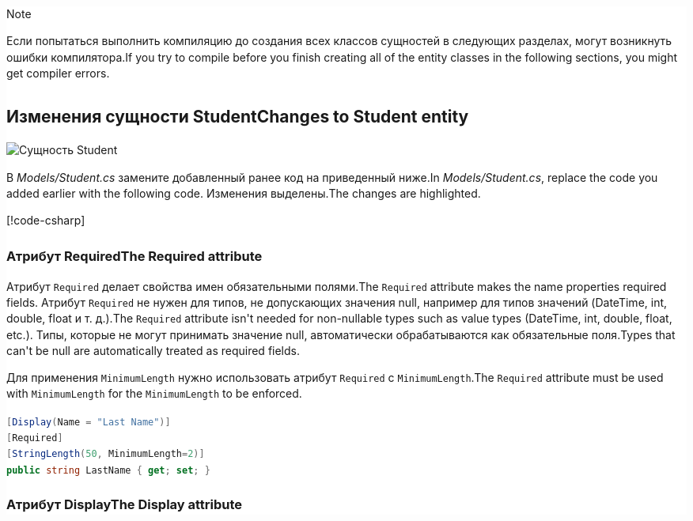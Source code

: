> [!Note]
> <span data-ttu-id="bcf8c-189">Если попытаться выполнить компиляцию до создания всех классов сущностей в следующих разделах, могут возникнуть ошибки компилятора.</span><span class="sxs-lookup"><span data-stu-id="bcf8c-189">If you try to compile before you finish creating all of the entity classes in the following sections, you might get compiler errors.</span></span>

## <a name="changes-to-student-entity"></a><span data-ttu-id="bcf8c-190">Изменения сущности Student</span><span class="sxs-lookup"><span data-stu-id="bcf8c-190">Changes to Student entity</span></span>

![Сущность Student](complex-data-model/_static/student-entity.png)

<span data-ttu-id="bcf8c-192">В *Models/Student.cs* замените добавленный ранее код на приведенный ниже.</span><span class="sxs-lookup"><span data-stu-id="bcf8c-192">In *Models/Student.cs*, replace the code you added earlier with the following code.</span></span> <span data-ttu-id="bcf8c-193">Изменения выделены.</span><span class="sxs-lookup"><span data-stu-id="bcf8c-193">The changes are highlighted.</span></span>

[!code-csharp[](intro/samples/cu/Models/Student.cs?name=snippet_BeforeInheritance&highlight=11,13,15,18,22,24-31)]

### <a name="the-required-attribute"></a><span data-ttu-id="bcf8c-194">Атрибут Required</span><span class="sxs-lookup"><span data-stu-id="bcf8c-194">The Required attribute</span></span>

<span data-ttu-id="bcf8c-195">Атрибут `Required` делает свойства имен обязательными полями.</span><span class="sxs-lookup"><span data-stu-id="bcf8c-195">The `Required` attribute makes the name properties required fields.</span></span> <span data-ttu-id="bcf8c-196">Атрибут `Required` не нужен для типов, не допускающих значения null, например для типов значений (DateTime, int, double, float и т. д.).</span><span class="sxs-lookup"><span data-stu-id="bcf8c-196">The `Required` attribute isn't needed for non-nullable types such as value types (DateTime, int, double, float, etc.).</span></span> <span data-ttu-id="bcf8c-197">Типы, которые не могут принимать значение null, автоматически обрабатываются как обязательные поля.</span><span class="sxs-lookup"><span data-stu-id="bcf8c-197">Types that can't be null are automatically treated as required fields.</span></span>

<span data-ttu-id="bcf8c-198">Для применения `MinimumLength` нужно использовать атрибут `Required` с `MinimumLength`.</span><span class="sxs-lookup"><span data-stu-id="bcf8c-198">The `Required` attribute must be used with `MinimumLength` for the `MinimumLength` to be enforced.</span></span>

```csharp
[Display(Name = "Last Name")]
[Required]
[StringLength(50, MinimumLength=2)]
public string LastName { get; set; }
```

### <a name="the-display-attribute"></a><span data-ttu-id="bcf8c-199">Атрибут Display</span><span class="sxs-lookup"><span data-stu-id="bcf8c-199">The Display attribute</span></span>
